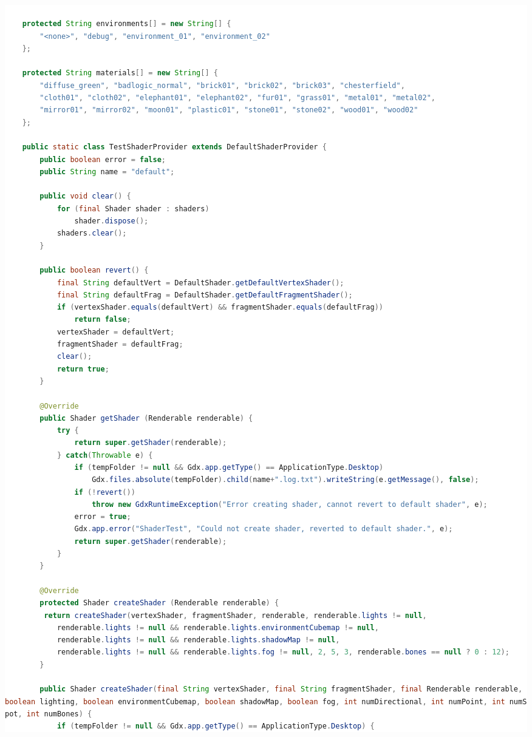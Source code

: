 ```java
	
	protected String environments[] = new String[] {
		"<none>", "debug", "environment_01", "environment_02" 
	};
	
	protected String materials[] = new String[] {
		"diffuse_green", "badlogic_normal", "brick01", "brick02", "brick03", "chesterfield", 
		"cloth01", "cloth02", "elephant01", "elephant02", "fur01", "grass01", "metal01", "metal02",
		"mirror01", "mirror02", "moon01", "plastic01", "stone01", "stone02", "wood01", "wood02"
	};
	
	public static class TestShaderProvider extends DefaultShaderProvider {
		public boolean error = false;
		public String name = "default";
		
		public void clear() {
			for (final Shader shader : shaders)
				shader.dispose();
			shaders.clear();
		}
		
		public boolean revert() {
			final String defaultVert = DefaultShader.getDefaultVertexShader();
			final String defaultFrag = DefaultShader.getDefaultFragmentShader();
			if (vertexShader.equals(defaultVert) && fragmentShader.equals(defaultFrag))
				return false;
			vertexShader = defaultVert;
			fragmentShader = defaultFrag;
			clear();
			return true;
		}
		
		@Override
		public Shader getShader (Renderable renderable) {
			try {
				return super.getShader(renderable);
			} catch(Throwable e) {
				if (tempFolder != null && Gdx.app.getType() == ApplicationType.Desktop)
					Gdx.files.absolute(tempFolder).child(name+".log.txt").writeString(e.getMessage(), false);
				if (!revert())
					throw new GdxRuntimeException("Error creating shader, cannot revert to default shader", e);
				error = true;
				Gdx.app.error("ShaderTest", "Could not create shader, reverted to default shader.", e);
				return super.getShader(renderable);
			}
		}
		
		@Override
		protected Shader createShader (Renderable renderable) {
         return createShader(vertexShader, fragmentShader, renderable, renderable.lights != null,
         	renderable.lights != null && renderable.lights.environmentCubemap != null, 
         	renderable.lights != null && renderable.lights.shadowMap != null, 
         	renderable.lights != null && renderable.lights.fog != null, 2, 5, 3, renderable.bones == null ? 0 : 12);
		}
		
		public Shader createShader(final String vertexShader, final String fragmentShader, final Renderable renderable, boolean lighting, boolean environmentCubemap, boolean shadowMap, boolean fog, int numDirectional, int numPoint, int numSpot, int numBones) {
			if (tempFolder != null && Gdx.app.getType() == ApplicationType.Desktop) {
```